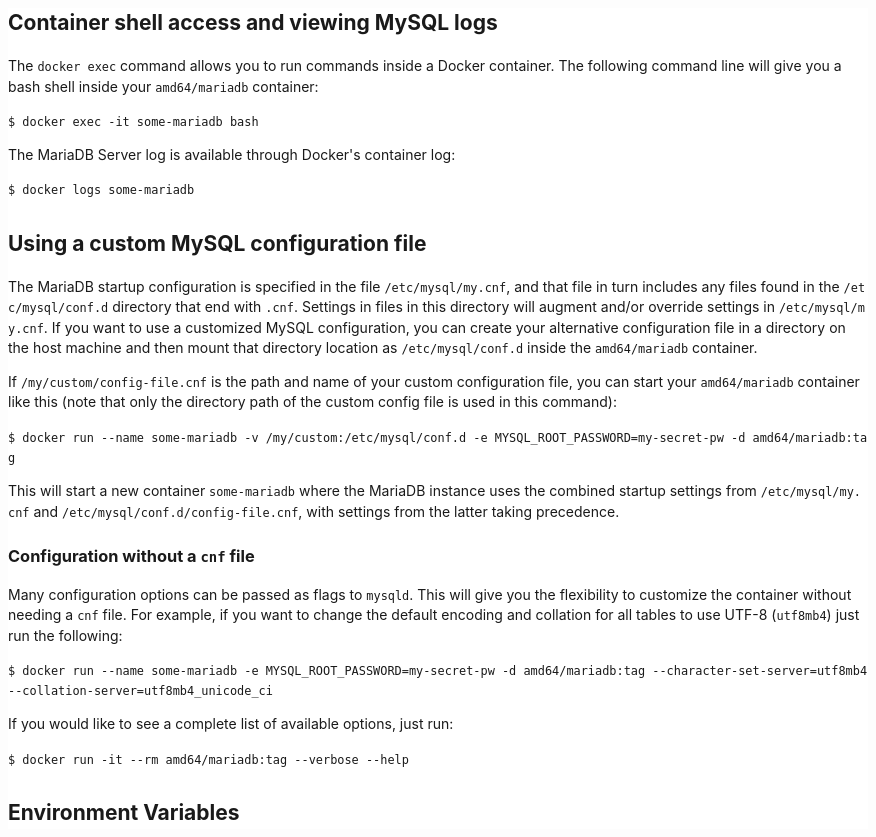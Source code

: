 ## Container shell access and viewing MySQL logs

The `docker exec` command allows you to run commands inside a Docker container. The following command line will give you a bash shell inside your `amd64/mariadb` container:

```console
$ docker exec -it some-mariadb bash
```

The MariaDB Server log is available through Docker's container log:

```console
$ docker logs some-mariadb
```

## Using a custom MySQL configuration file

The MariaDB startup configuration is specified in the file `/etc/mysql/my.cnf`, and that file in turn includes any files found in the `/etc/mysql/conf.d` directory that end with `.cnf`. Settings in files in this directory will augment and/or override settings in `/etc/mysql/my.cnf`. If you want to use a customized MySQL configuration, you can create your alternative configuration file in a directory on the host machine and then mount that directory location as `/etc/mysql/conf.d` inside the `amd64/mariadb` container.

If `/my/custom/config-file.cnf` is the path and name of your custom configuration file, you can start your `amd64/mariadb` container like this (note that only the directory path of the custom config file is used in this command):

```console
$ docker run --name some-mariadb -v /my/custom:/etc/mysql/conf.d -e MYSQL_ROOT_PASSWORD=my-secret-pw -d amd64/mariadb:tag
```

This will start a new container `some-mariadb` where the MariaDB instance uses the combined startup settings from `/etc/mysql/my.cnf` and `/etc/mysql/conf.d/config-file.cnf`, with settings from the latter taking precedence.

### Configuration without a `cnf` file

Many configuration options can be passed as flags to `mysqld`. This will give you the flexibility to customize the container without needing a `cnf` file. For example, if you want to change the default encoding and collation for all tables to use UTF-8 (`utf8mb4`) just run the following:

```console
$ docker run --name some-mariadb -e MYSQL_ROOT_PASSWORD=my-secret-pw -d amd64/mariadb:tag --character-set-server=utf8mb4 --collation-server=utf8mb4_unicode_ci
```

If you would like to see a complete list of available options, just run:

```console
$ docker run -it --rm amd64/mariadb:tag --verbose --help
```

## Environment Variables
